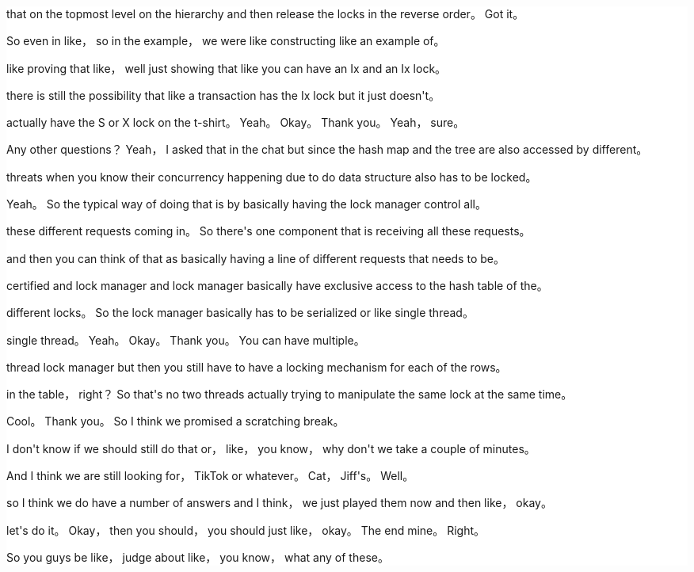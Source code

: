  that on the topmost level on the hierarchy and then release the locks in the reverse order。 Got it。

 So even in like， so in the example， we were like constructing like an example of。

 like proving that like， well just showing that like you can have an Ix and an Ix lock。

 there is still the possibility that like a transaction has the Ix lock but it just doesn't。

 actually have the S or X lock on the t-shirt。 Yeah。 Okay。 Thank you。 Yeah， sure。

 Any other questions？ Yeah， I asked that in the chat but since the hash map and the tree are also accessed by different。

 threats when you know their concurrency happening due to do data structure also has to be locked。

 Yeah。 So the typical way of doing that is by basically having the lock manager control all。

 these different requests coming in。 So there's one component that is receiving all these requests。

 and then you can think of that as basically having a line of different requests that needs to be。

 certified and lock manager and lock manager basically have exclusive access to the hash table of the。

 different locks。 So the lock manager basically has to be serialized or like single thread。

 single thread。 Yeah。 Okay。 Thank you。 You can have multiple。

 thread lock manager but then you still have to have a locking mechanism for each of the rows。

 in the table， right？ So that's no two threads actually trying to manipulate the same lock at the same time。

 Cool。 Thank you。 So I think we promised a scratching break。

 I don't know if we should still do that or， like， you know， why don't we take a couple of minutes。

 And I think we are still looking for， TikTok or whatever。 Cat， Jiff's。 Well。

 so I think we do have a number of answers and I think， we just played them now and then like， okay。

 let's do it。 Okay， then you should， you should just like， okay。 The end mine。 Right。

 So you guys be like， judge about like， you know， what any of these。


